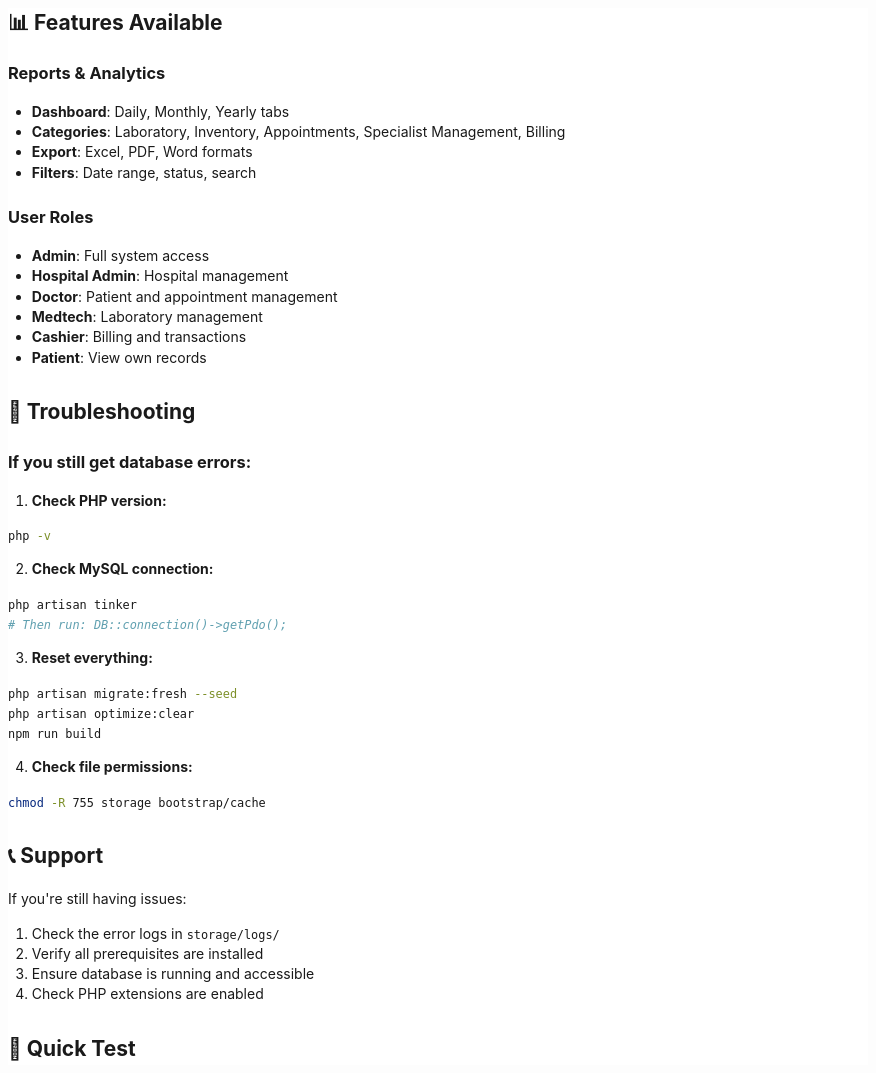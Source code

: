 ## 📊 Features Available

### Reports & Analytics
- **Dashboard**: Daily, Monthly, Yearly tabs
- **Categories**: Laboratory, Inventory, Appointments, Specialist Management, Billing
- **Export**: Excel, PDF, Word formats
- **Filters**: Date range, status, search

### User Roles
- **Admin**: Full system access
- **Hospital Admin**: Hospital management
- **Doctor**: Patient and appointment management
- **Medtech**: Laboratory management
- **Cashier**: Billing and transactions
- **Patient**: View own records

## 🚨 Troubleshooting

### If you still get database errors:

1. **Check PHP version:**
```bash
php -v
```

2. **Check MySQL connection:**
```bash
php artisan tinker
# Then run: DB::connection()->getPdo();
```

3. **Reset everything:**
```bash
php artisan migrate:fresh --seed
php artisan optimize:clear
npm run build
```

4. **Check file permissions:**
```bash
chmod -R 755 storage bootstrap/cache
```

## 📞 Support

If you're still having issues:
1. Check the error logs in `storage/logs/`
2. Verify all prerequisites are installed
3. Ensure database is running and accessible
4. Check PHP extensions are enabled

## 🎯 Quick Test

